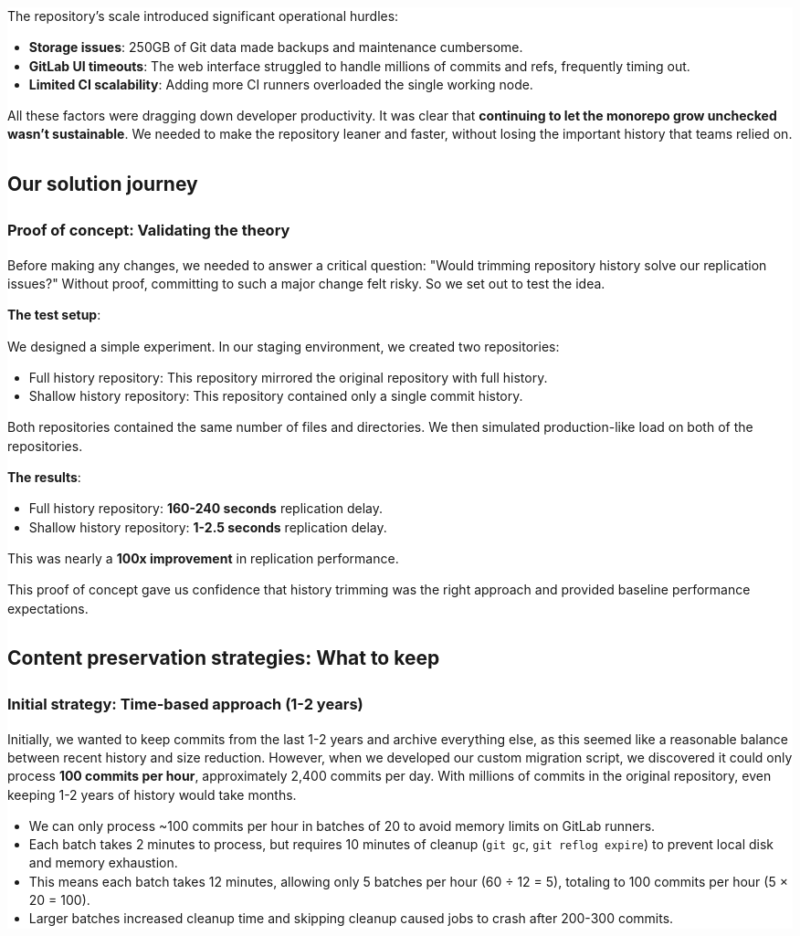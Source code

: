 The repository’s scale introduced significant operational hurdles:

- **Storage issues**: 250GB of Git data made backups and maintenance cumbersome.
- **GitLab UI timeouts**: The web interface struggled to handle millions of commits and refs, frequently timing out.
- **Limited CI scalability**: Adding more CI runners overloaded the single working node.

All these factors were dragging down developer productivity. It was clear that **continuing to let the monorepo grow unchecked wasn’t sustainable**. We needed to make the repository leaner and faster, without losing the important history that teams relied on.

## Our solution journey

### Proof of concept: Validating the theory

Before making any changes, we needed to answer a critical question: "Would trimming repository history solve our replication issues?" Without proof, committing to such a major change felt risky. So we set out to test the idea.

**The test setup**:

We designed a simple experiment. In our staging environment, we created two repositories:

- Full history repository: This repository mirrored the original repository with full history.
- Shallow history repository: This repository contained only a single commit history.

Both repositories contained the same number of files and directories. We then simulated production-like load on both of the repositories.

**The results**:

- Full history repository: **160-240 seconds** replication delay.
- Shallow history repository: **1-2.5 seconds** replication delay.

This was nearly a **100x improvement** in replication performance.

This proof of concept gave us confidence that history trimming was the right approach and provided baseline performance expectations.

## Content preservation strategies: What to keep

### Initial strategy: Time-based approach (1-2 years)

Initially, we wanted to keep commits from the last 1-2 years and archive everything else, as this seemed like a reasonable balance between recent history and size reduction. However, when we developed our custom migration script, we discovered it could only process **100 commits per hour**, approximately 2,400 commits per day. With millions of commits in the original repository, even keeping 1-2 years of history would take months.

- We can only process ~100 commits per hour in batches of 20 to avoid memory limits on GitLab runners.
- Each batch takes 2 minutes to process, but requires 10 minutes of cleanup (`git gc`, `git reflog expire`) to prevent local disk and memory exhaustion.
- This means each batch takes 12 minutes, allowing only 5 batches per hour (60 ÷ 12 = 5), totaling to 100 commits per hour (5 × 20 = 100).
- Larger batches increased cleanup time and skipping cleanup caused jobs to crash after 200-300 commits.
